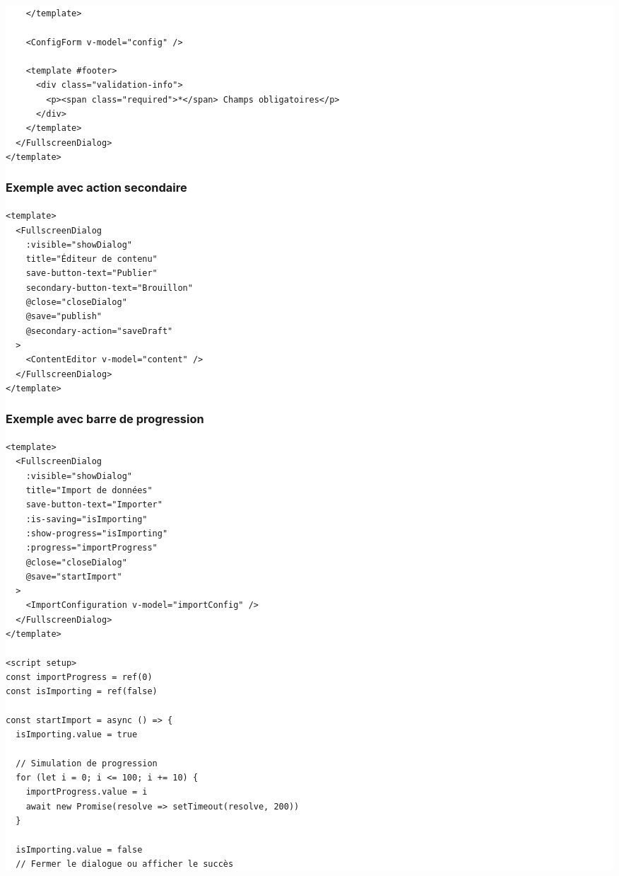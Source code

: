 ```vue
    </template>

    <ConfigForm v-model="config" />

    <template #footer>
      <div class="validation-info">
        <p><span class="required">*</span> Champs obligatoires</p>
      </div>
    </template>
  </FullscreenDialog>
</template>
```

### Exemple avec action secondaire

```vue
<template>
  <FullscreenDialog
    :visible="showDialog"
    title="Éditeur de contenu"
    save-button-text="Publier"
    secondary-button-text="Brouillon"
    @close="closeDialog"
    @save="publish"
    @secondary-action="saveDraft"
  >
    <ContentEditor v-model="content" />
  </FullscreenDialog>
</template>
```

### Exemple avec barre de progression

```vue
<template>
  <FullscreenDialog
    :visible="showDialog"
    title="Import de données"
    save-button-text="Importer"
    :is-saving="isImporting"
    :show-progress="isImporting"
    :progress="importProgress"
    @close="closeDialog"
    @save="startImport"
  >
    <ImportConfiguration v-model="importConfig" />
  </FullscreenDialog>
</template>

<script setup>
const importProgress = ref(0)
const isImporting = ref(false)

const startImport = async () => {
  isImporting.value = true

  // Simulation de progression
  for (let i = 0; i <= 100; i += 10) {
    importProgress.value = i
    await new Promise(resolve => setTimeout(resolve, 200))
  }

  isImporting.value = false
  // Fermer le dialogue ou afficher le succès
```